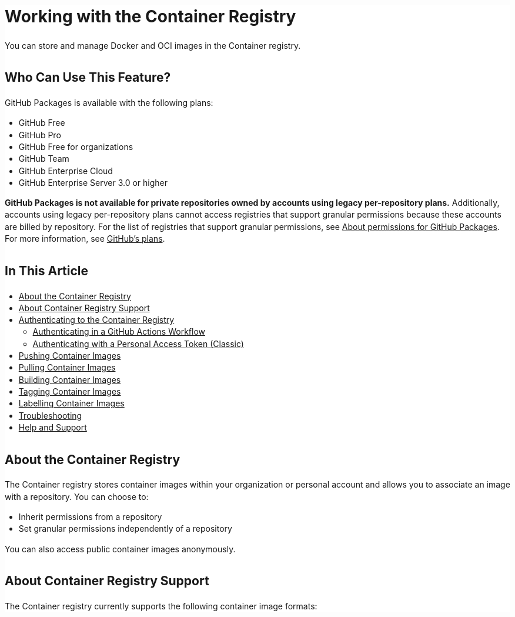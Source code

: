 # Working with the Container Registry

You can store and manage Docker and OCI images in the Container registry.

## Who Can Use This Feature?

GitHub Packages is available with the following plans:

- GitHub Free
- GitHub Pro
- GitHub Free for organizations
- GitHub Team
- GitHub Enterprise Cloud
- GitHub Enterprise Server 3.0 or higher

**GitHub Packages is not available for private repositories owned by accounts using legacy per-repository plans.** Additionally, accounts using legacy per-repository plans cannot access registries that support granular permissions because these accounts are billed by repository. For the list of registries that support granular permissions, see [About permissions for GitHub Packages](#about-permissions-for-github-packages). For more information, see [GitHub’s plans](#githubs-plans).

## In This Article

- [About the Container Registry](#about-the-container-registry)
- [About Container Registry Support](#about-container-registry-support)
- [Authenticating to the Container Registry](#authenticating-to-the-container-registry)
  - [Authenticating in a GitHub Actions Workflow](#authenticating-in-a-github-actions-workflow)
  - [Authenticating with a Personal Access Token (Classic)](#authenticating-with-a-personal-access-token-classic)
- [Pushing Container Images](#pushing-container-images)
- [Pulling Container Images](#pulling-container-images)
- [Building Container Images](#building-container-images)
- [Tagging Container Images](#tagging-container-images)
- [Labelling Container Images](#labelling-container-images)
- [Troubleshooting](#troubleshooting)
- [Help and Support](#help-and-support)

## About the Container Registry

The Container registry stores container images within your organization or personal account and allows you to associate an image with a repository. You can choose to:

- Inherit permissions from a repository
- Set granular permissions independently of a repository

You can also access public container images anonymously.

## About Container Registry Support

The Container registry currently supports the following container image formats:
